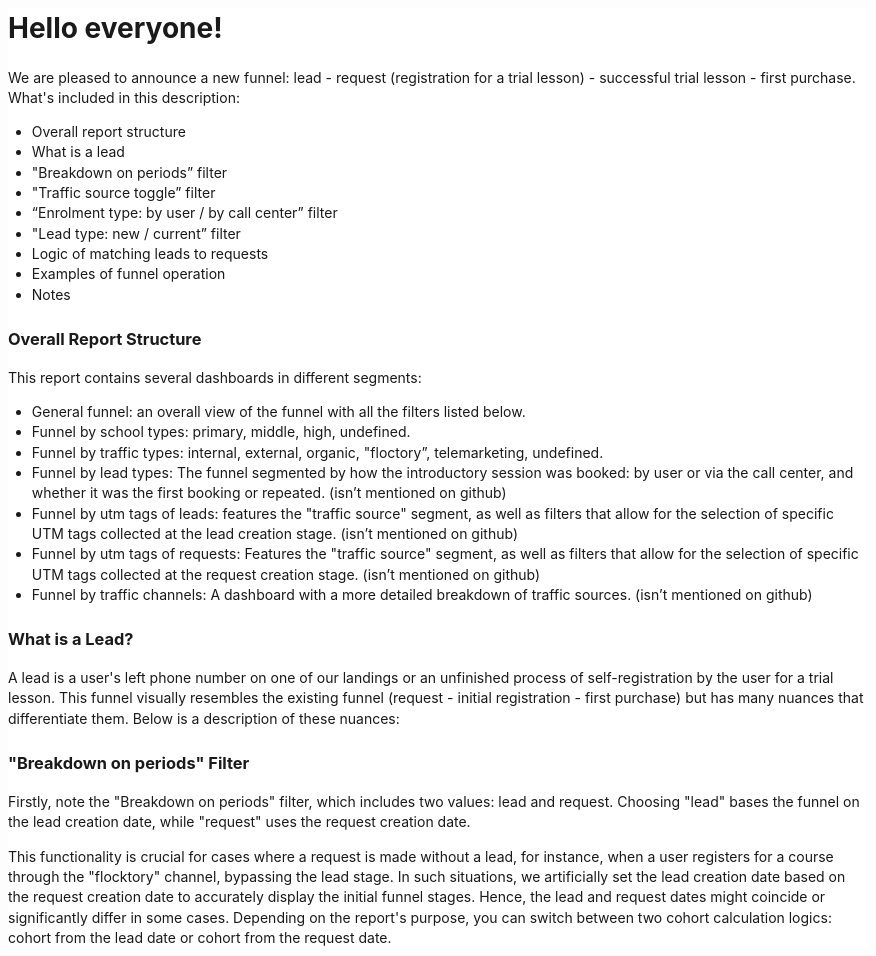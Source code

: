 <h1>Hello everyone!</h1>

We are pleased to announce a new funnel: lead - request (registration for a trial lesson) - successful trial lesson - first purchase.
What's included in this description:

 * Overall report structure
 * What is a lead
 * "Breakdown on periods” filter
 * "Traffic source toggle” filter
 * “Enrolment type: by user / by call center” filter
 * "Lead type: new / current” filter
 * Logic of matching leads to requests
 * Examples of funnel operation
 * Notes


<h3>Overall Report Structure</h3>

This report contains several dashboards in different segments:

 * General funnel: an overall view of the funnel with all the filters listed below.
 * Funnel by school types: primary, middle, high, undefined.
 * Funnel by traffic types: internal, external, organic, "floctory”, telemarketing, undefined.
 * Funnel by lead types: The funnel segmented by how the introductory session was booked: by user or via the call center, and whether it was the first booking or repeated. (isn’t mentioned on github)
 * Funnel by utm tags of leads: features the "traffic source" segment, as well as filters that allow for the selection of specific UTM tags collected at the lead creation stage. (isn’t mentioned on github)
 * Funnel by utm tags of requests: Features the "traffic source" segment, as well as filters that allow for the selection of specific UTM tags collected at the request creation stage. (isn’t mentioned on github)
 * Funnel by traffic channels: A dashboard with a more detailed breakdown of traffic sources. (isn’t mentioned on github)


<h3>What is a Lead?</h3>

A lead is a user's left phone number on one of our landings or an unfinished process of self-registration by the user for a trial lesson. 
This funnel visually resembles the existing funnel (request - initial registration - first purchase) but has many nuances that differentiate them. Below is a description of these nuances:


<h3>"Breakdown on periods" Filter</h3>

Firstly, note the "Breakdown on periods" filter, which includes two values: lead and request. Choosing "lead" bases the funnel on the lead creation date, while "request" uses the request creation date.

This functionality is crucial for cases where a request is made without a lead, for instance, when a user registers for a course through the "flocktory" channel, bypassing the lead stage. In such situations, we artificially set the lead creation date based on the request creation date to accurately display the initial funnel stages. Hence, the lead and request dates might coincide or significantly differ in some cases. Depending on the report's purpose, you can switch between two cohort calculation logics: cohort from the lead date or cohort from the request date.
